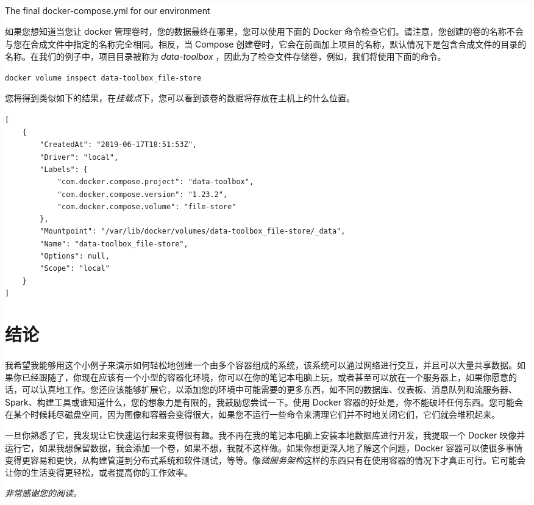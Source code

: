 The final docker-compose.yml for our environment

如果您想知道当您让 docker 管理卷时，您的数据最终在哪里，您可以使用下面的 Docker 命令检查它们。请注意，您创建的卷的名称不会与您在合成文件中指定的名称完全相同。相反，当 Compose 创建卷时，它会在前面加上项目的名称，默认情况下是包含合成文件的目录的名称。在我们的例子中，项目目录被称为 *data-toolbox* ，因此为了检查文件存储卷，例如，我们将使用下面的命令。

```
docker volume inspect data-toolbox_file-store
```

您将得到类似如下的结果，在*挂载点*下，您可以看到该卷的数据将存放在主机上的什么位置。

```
[
    {
        "CreatedAt": "2019-06-17T18:51:53Z",
        "Driver": "local",
        "Labels": {
            "com.docker.compose.project": "data-toolbox",
            "com.docker.compose.version": "1.23.2",
            "com.docker.compose.volume": "file-store"
        },
        "Mountpoint": "/var/lib/docker/volumes/data-toolbox_file-store/_data",
        "Name": "data-toolbox_file-store",
        "Options": null,
        "Scope": "local"
    }
]
```

# 结论

我希望我能够用这个小例子来演示如何轻松地创建一个由多个容器组成的系统，该系统可以通过网络进行交互，并且可以大量共享数据。如果你已经跟随了，你现在应该有一个小型的容器化环境，你可以在你的笔记本电脑上玩，或者甚至可以放在一个服务器上，如果你愿意的话，可以认真地工作。您还应该能够扩展它，以添加您的环境中可能需要的更多东西，如不同的数据库、仪表板、消息队列和流服务器、Spark、构建工具或谁知道什么，您的想象力是有限的，我鼓励您尝试一下。使用 Docker 容器的好处是，你不能破坏任何东西。您可能会在某个时候耗尽磁盘空间，因为图像和容器会变得很大，如果您不运行一些命令来清理它们并不时地关闭它们，它们就会堆积起来。

一旦你熟悉了它，我发现让它快速运行起来变得很有趣。我不再在我的笔记本电脑上安装本地数据库进行开发，我提取一个 Docker 映像并运行它，如果我想保留数据，我会添加一个卷，如果不想，我就不这样做。如果你想更深入地了解这个问题，Docker 容器可以使很多事情变得更容易和更快，从构建管道到分布式系统和软件测试，等等。像*微服务架构*这样的东西只有在使用容器的情况下才真正可行。它可能会让你的生活变得更轻松，或者提高你的工作效率。

*非常感谢您的阅读。*